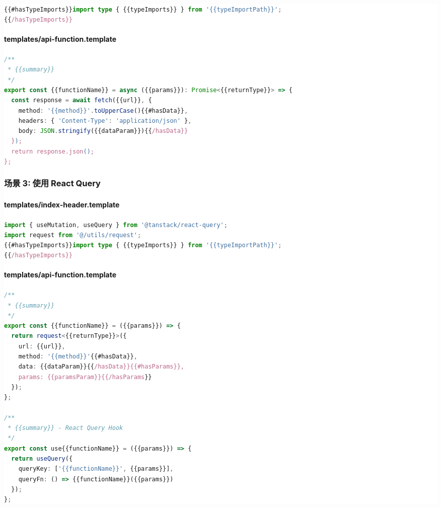 ```typescript
{{#hasTypeImports}}import type { {{typeImports}} } from '{{typeImportPath}}';
{{/hasTypeImports}}

```

#### templates/api-function.template

```typescript
/**
 * {{summary}}
 */
export const {{functionName}} = async ({{params}}): Promise<{{returnType}}> => {
  const response = await fetch({{url}}, {
    method: '{{method}}'.toUpperCase(){{#hasData}},
    headers: { 'Content-Type': 'application/json' },
    body: JSON.stringify({{dataParam}}){{/hasData}}
  });
  return response.json();
};

```

### 场景 3: 使用 React Query

#### templates/index-header.template

```typescript
import { useMutation, useQuery } from '@tanstack/react-query';
import request from '@/utils/request';
{{#hasTypeImports}}import type { {{typeImports}} } from '{{typeImportPath}}';
{{/hasTypeImports}}

```

#### templates/api-function.template

```typescript
/**
 * {{summary}}
 */
export const {{functionName}} = ({{params}}) => {
  return request<{{returnType}}>({
    url: {{url}},
    method: '{{method}}'{{#hasData}},
    data: {{dataParam}}{{/hasData}}{{#hasParams}},
    params: {{paramsParam}}{{/hasParams}}
  });
};

/**
 * {{summary}} - React Query Hook
 */
export const use{{functionName}} = ({{params}}) => {
  return useQuery({
    queryKey: ['{{functionName}}', {{params}}],
    queryFn: () => {{functionName}}({{params}})
  });
};

```
